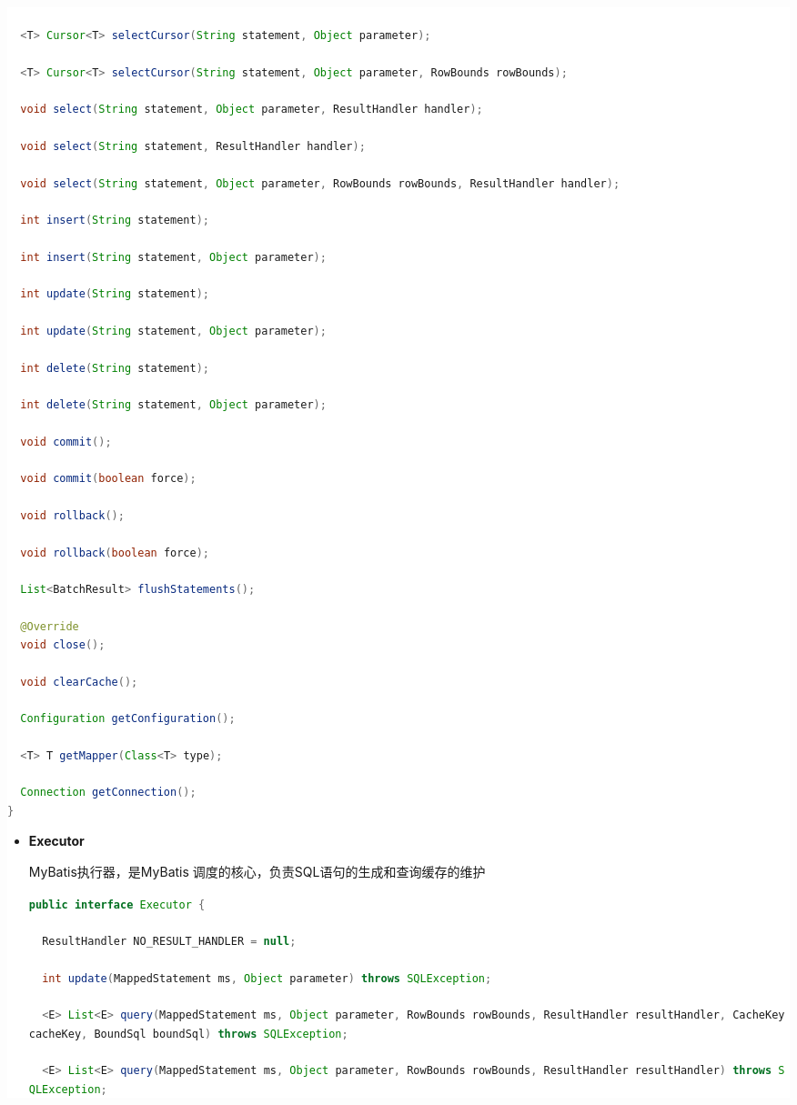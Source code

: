   ```java
  
    <T> Cursor<T> selectCursor(String statement, Object parameter);
  
    <T> Cursor<T> selectCursor(String statement, Object parameter, RowBounds rowBounds);
  
    void select(String statement, Object parameter, ResultHandler handler);
  
    void select(String statement, ResultHandler handler);
  
    void select(String statement, Object parameter, RowBounds rowBounds, ResultHandler handler);
  
    int insert(String statement);
  
    int insert(String statement, Object parameter);
  
    int update(String statement);
  
    int update(String statement, Object parameter);
  
    int delete(String statement);
  
    int delete(String statement, Object parameter);
      
    void commit();
  
    void commit(boolean force);
  
    void rollback();
  
    void rollback(boolean force);
  
    List<BatchResult> flushStatements();
      
    @Override
    void close();
  
    void clearCache();
  
    Configuration getConfiguration();
  
    <T> T getMapper(Class<T> type);
  
    Connection getConnection();
  }
  
  ```

- **Executor**

  MyBatis执行器，是MyBatis 调度的核心，负责SQL语句的生成和查询缓存的维护

  ```java
  public interface Executor {
  
    ResultHandler NO_RESULT_HANDLER = null;
  
    int update(MappedStatement ms, Object parameter) throws SQLException;
  
    <E> List<E> query(MappedStatement ms, Object parameter, RowBounds rowBounds, ResultHandler resultHandler, CacheKey cacheKey, BoundSql boundSql) throws SQLException;
  
    <E> List<E> query(MappedStatement ms, Object parameter, RowBounds rowBounds, ResultHandler resultHandler) throws SQLException;
  
  ```